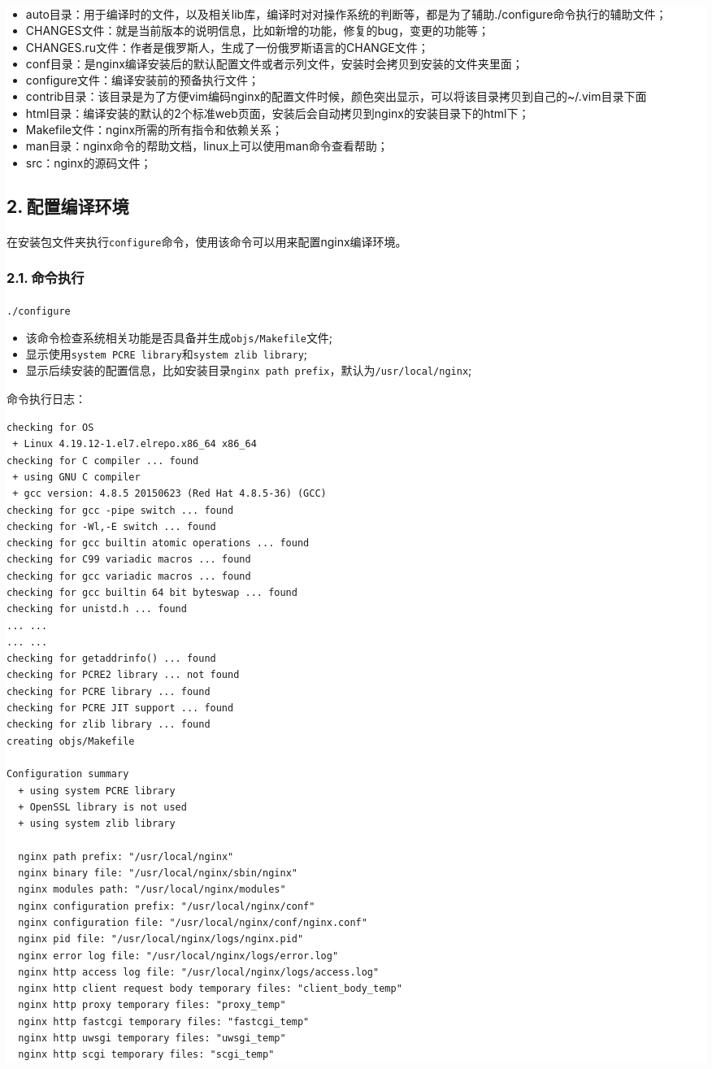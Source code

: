 - auto目录：用于编译时的文件，以及相关lib库，编译时对对操作系统的判断等，都是为了辅助./configure命令执行的辅助文件；
- CHANGES文件：就是当前版本的说明信息，比如新增的功能，修复的bug，变更的功能等；
- CHANGES.ru文件：作者是俄罗斯人，生成了一份俄罗斯语言的CHANGE文件；
- conf目录：是nginx编译安装后的默认配置文件或者示列文件，安装时会拷贝到安装的文件夹里面；
- configure文件：编译安装前的预备执行文件；
- contrib目录：该目录是为了方便vim编码nginx的配置文件时候，颜色突出显示，可以将该目录拷贝到自己的~/.vim目录下面
- html目录：编译安装的默认的2个标准web页面，安装后会自动拷贝到nginx的安装目录下的html下；
- Makefile文件：nginx所需的所有指令和依赖关系；
- man目录：nginx命令的帮助文档，linux上可以使用man命令查看帮助；
- src：nginx的源码文件；

## 2. 配置编译环境
在安装包文件夹执行`configure`命令，使用该命令可以用来配置nginx编译环境。
### 2.1. 命令执行
```
./configure
```
- 该命令检查系统相关功能是否具备并生成`objs/Makefile`文件;
- 显示使用`system PCRE library`和`system zlib library`;
- 显示后续安装的配置信息，比如安装目录`nginx path prefix`，默认为`/usr/local/nginx`;

命令执行日志：
```
checking for OS
 + Linux 4.19.12-1.el7.elrepo.x86_64 x86_64
checking for C compiler ... found
 + using GNU C compiler
 + gcc version: 4.8.5 20150623 (Red Hat 4.8.5-36) (GCC) 
checking for gcc -pipe switch ... found
checking for -Wl,-E switch ... found
checking for gcc builtin atomic operations ... found
checking for C99 variadic macros ... found
checking for gcc variadic macros ... found
checking for gcc builtin 64 bit byteswap ... found
checking for unistd.h ... found
... ...
... ...
checking for getaddrinfo() ... found
checking for PCRE2 library ... not found
checking for PCRE library ... found
checking for PCRE JIT support ... found
checking for zlib library ... found
creating objs/Makefile

Configuration summary
  + using system PCRE library
  + OpenSSL library is not used
  + using system zlib library

  nginx path prefix: "/usr/local/nginx"
  nginx binary file: "/usr/local/nginx/sbin/nginx"
  nginx modules path: "/usr/local/nginx/modules"
  nginx configuration prefix: "/usr/local/nginx/conf"
  nginx configuration file: "/usr/local/nginx/conf/nginx.conf"
  nginx pid file: "/usr/local/nginx/logs/nginx.pid"
  nginx error log file: "/usr/local/nginx/logs/error.log"
  nginx http access log file: "/usr/local/nginx/logs/access.log"
  nginx http client request body temporary files: "client_body_temp"
  nginx http proxy temporary files: "proxy_temp"
  nginx http fastcgi temporary files: "fastcgi_temp"
  nginx http uwsgi temporary files: "uwsgi_temp"
  nginx http scgi temporary files: "scgi_temp"
```
